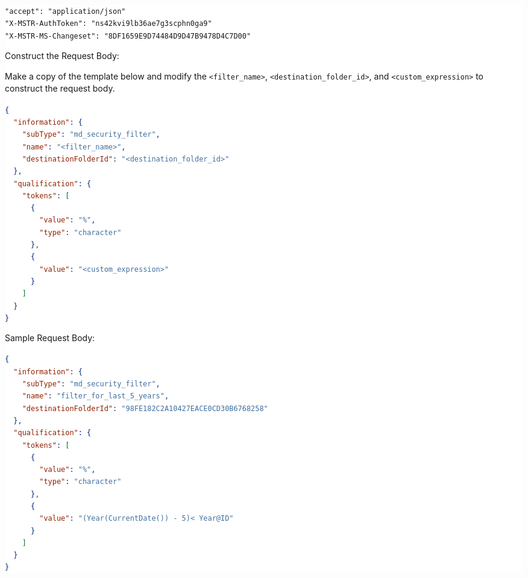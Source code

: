 ```http
"accept": "application/json"
"X-MSTR-AuthToken": "ns42kvi9lb36ae7g3scphn0ga9"
"X-MSTR-MS-Changeset": "8DF1659E9D74484D9D47B9478D4C7D00"
```

Construct the Request Body:

Make a copy of the template below and modify the `<filter_name>`, `<destination_folder_id>`, and `<custom_expression>` to construct the request body.

<a name="template_file"></a>

```json
{
  "information": {
    "subType": "md_security_filter",
    "name": "<filter_name>",
    "destinationFolderId": "<destination_folder_id>"
  },
  "qualification": {
    "tokens": [
      {
        "value": "%",
        "type": "character"
      },
      {
        "value": "<custom_expression>"
      }
    ]
  }
}
```

Sample Request Body:

```json
{
  "information": {
    "subType": "md_security_filter",
    "name": "filter_for_last_5_years",
    "destinationFolderId": "98FE182C2A10427EACE0CD30B6768258"
  },
  "qualification": {
    "tokens": [
      {
        "value": "%",
        "type": "character"
      },
      {
        "value": "(Year(CurrentDate()) - 5)< Year@ID"
      }
    ]
  }
}
```
